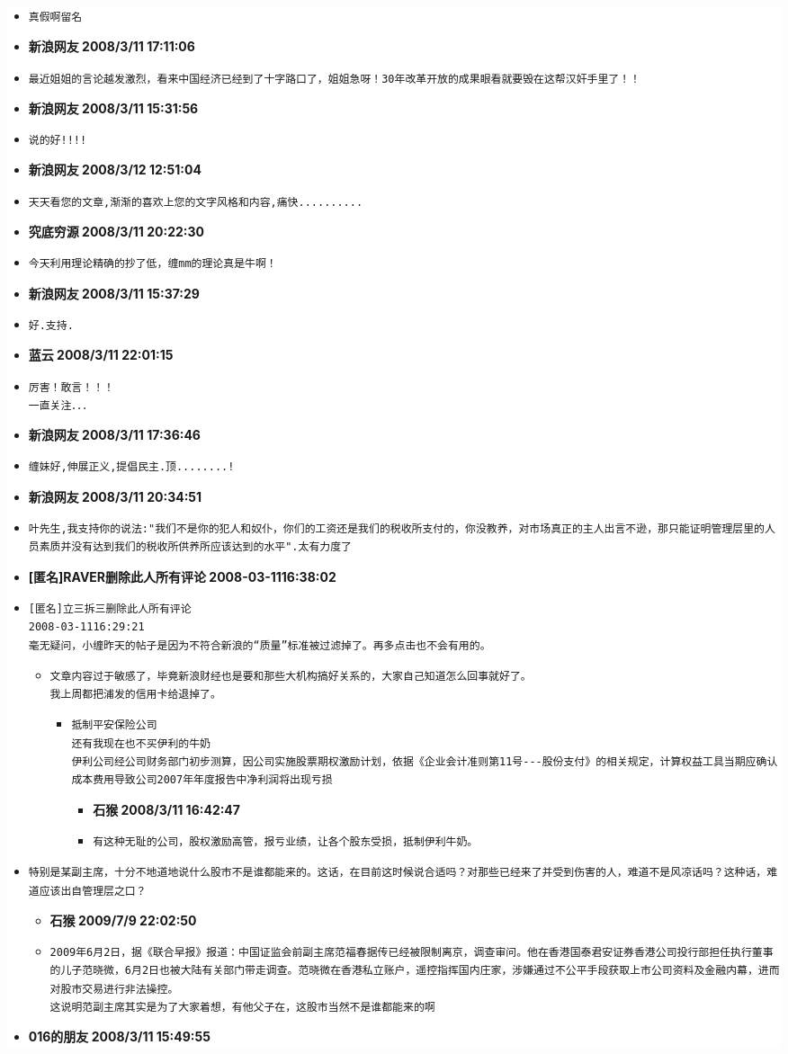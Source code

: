 - ```
  真假啊留名
  ```
- **新浪网友 2008/3/11 17:11:06**
- ```
  最近姐姐的言论越发激烈，看来中国经济已经到了十字路口了，姐姐急呀！30年改革开放的成果眼看就要毁在这帮汉奸手里了！！
  ```
- **新浪网友 2008/3/11 15:31:56**
- ```
  说的好!!!!
  ```
- **新浪网友 2008/3/12 12:51:04**
- ```
  天天看您的文章,渐渐的喜欢上您的文字风格和内容,痛快..........
  ```
- **究底穷源 2008/3/11 20:22:30**
- ```
  今天利用理论精确的抄了低，缠mm的理论真是牛啊！
  ```
- **新浪网友 2008/3/11 15:37:29**
- ```
  好.支持.
  ```
- **蓝云 2008/3/11 22:01:15**
- ```
  厉害！敢言！！！
  一直关注．．．
  ```
- **新浪网友 2008/3/11 17:36:46**
- ```
  缠妹好,伸展正义,提倡民主.顶........!
  ```
- **新浪网友 2008/3/11 20:34:51**
- ```
  叶先生,我支持你的说法:"我们不是你的犯人和奴仆，你们的工资还是我们的税收所支付的，你没教养，对市场真正的主人出言不逊，那只能证明管理层里的人员素质并没有达到我们的税收所供养所应该达到的水平".太有力度了
  ```
- **[匿名]RAVER删除此人所有评论 2008-03-1116:38:02**
- ```
  [匿名]立三拆三删除此人所有评论
  2008-03-1116:29:21
  毫无疑问，小缠昨天的帖子是因为不符合新浪的“质量”标准被过滤掉了。再多点击也不会有用的。
  ```
   - ```
     文章内容过于敏感了，毕竟新浪财经也是要和那些大机构搞好关系的，大家自己知道怎么回事就好了。
     我上周都把浦发的信用卡给退掉了。
     ```
      - ```
        抵制平安保险公司
        还有我现在也不买伊利的牛奶
        伊利公司经公司财务部门初步测算，因公司实施股票期权激励计划，依据《企业会计准则第11号---股份支付》的相关规定，计算权益工具当期应确认成本费用导致公司2007年年度报告中净利润将出现亏损
        ```
         - **石猴 2008/3/11 16:42:47**
         - ```
           有这种无耻的公司，股权激励高管，报亏业绩，让各个股东受损，抵制伊利牛奶。
           ```
- ```
  特别是某副主席，十分不地道地说什么股市不是谁都能来的。这话，在目前这时候说合适吗？对那些已经来了并受到伤害的人，难道不是风凉话吗？这种话，难道应该出自管理层之口？
  ```
   - **石猴 2009/7/9 22:02:50**
   - ```
     2009年6月2日，据《联合早报》报道：中国证监会前副主席范福春据传已经被限制离京，调查审问。他在香港国泰君安证券香港公司投行部担任执行董事的儿子范晓微，6月2日也被大陆有关部门带走调查。范晓微在香港私立账户，遥控指挥国内庄家，涉嫌通过不公平手段获取上市公司资料及金融内幕，进而对股市交易进行非法操控。
     这说明范副主席其实是为了大家着想，有他父子在，这股市当然不是谁都能来的啊
     ```
- **016的朋友 2008/3/11 15:49:55**
  ```